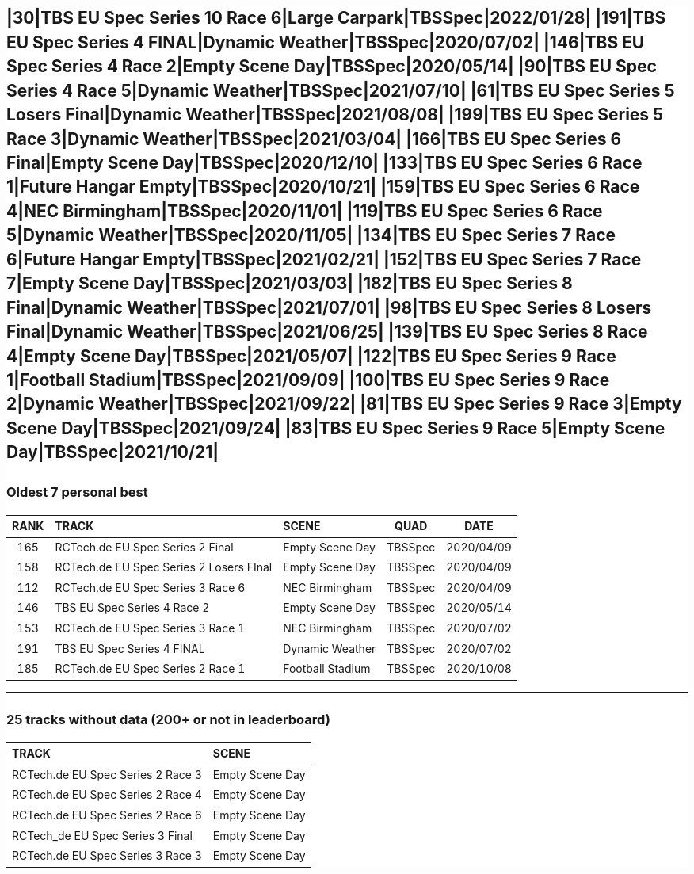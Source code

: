 |30|TBS EU Spec Series 10 Race 6|Large Carpark|TBSSpec|2022/01/28|
|191|TBS EU Spec Series 4 FINAL|Dynamic Weather|TBSSpec|2020/07/02|
|146|TBS EU Spec Series 4 Race 2|Empty Scene Day|TBSSpec|2020/05/14|
|90|TBS EU Spec Series 4 Race 5|Dynamic Weather|TBSSpec|2021/07/10|
|61|TBS EU Spec Series 5 Losers Final|Dynamic Weather|TBSSpec|2021/08/08|
|199|TBS EU Spec Series 5 Race 3|Dynamic Weather|TBSSpec|2021/03/04|
|166|TBS EU Spec Series 6 Final|Empty Scene Day|TBSSpec|2020/12/10|
|133|TBS EU Spec Series 6 Race 1|Future Hangar Empty|TBSSpec|2020/10/21|
|159|TBS EU Spec Series 6 Race 4|NEC Birmingham|TBSSpec|2020/11/01|
|119|TBS EU Spec Series 6 Race 5|Dynamic Weather|TBSSpec|2020/11/05|
|134|TBS EU Spec Series 7 Race 6|Future Hangar Empty|TBSSpec|2021/02/21|
|152|TBS EU Spec Series 7 Race 7|Empty Scene Day|TBSSpec|2021/03/03|
|182|TBS EU Spec Series 8 Final|Dynamic Weather|TBSSpec|2021/07/01|
|98|TBS EU Spec Series 8 Losers Final|Dynamic Weather|TBSSpec|2021/06/25|
|139|TBS EU Spec Series 8 Race 4|Empty Scene Day|TBSSpec|2021/05/07|
|122|TBS EU Spec Series 9 Race 1|Football Stadium|TBSSpec|2021/09/09|
|100|TBS EU Spec Series 9 Race 2|Dynamic Weather|TBSSpec|2021/09/22|
|81|TBS EU Spec Series 9 Race 3|Empty Scene Day|TBSSpec|2021/09/24|
|83|TBS EU Spec Series 9 Race 5|Empty Scene Day|TBSSpec|2021/10/21|
---
### Oldest 7 personal best
|RANK|TRACK|SCENE|QUAD|DATE|
|:---:|:---|:---|:---:|:---:|
|165|RCTech.de EU Spec Series 2 Final|Empty Scene Day|TBSSpec|2020/04/09|
|158|RCTech.de EU Spec Series 2 Losers FInal|Empty Scene Day|TBSSpec|2020/04/09|
|112|RCTech.de EU Spec Series 3 Race 6|NEC Birmingham|TBSSpec|2020/04/09|
|146|TBS EU Spec Series 4 Race 2|Empty Scene Day|TBSSpec|2020/05/14|
|153|RCTech.de EU Spec Series 3 Race 1|NEC Birmingham|TBSSpec|2020/07/02|
|191|TBS EU Spec Series 4 FINAL|Dynamic Weather|TBSSpec|2020/07/02|
|185|RCTech.de EU Spec Series 2 Race 1|Football Stadium|TBSSpec|2020/10/08|
---
### 25 tracks without data (200+ or not in leaderboard)
|TRACK|SCENE|
|:---|:---|
|RCTech.de EU Spec Series 2 Race 3|Empty Scene Day|
|RCTech.de EU Spec Series 2 Race 4|Empty Scene Day|
|RCTech.de EU Spec Series 2 Race 6|Empty Scene Day|
|RCTech_de EU Spec Series 3 Final|Empty Scene Day|
|RCTech.de EU Spec Series 3 Race 3|Empty Scene Day|